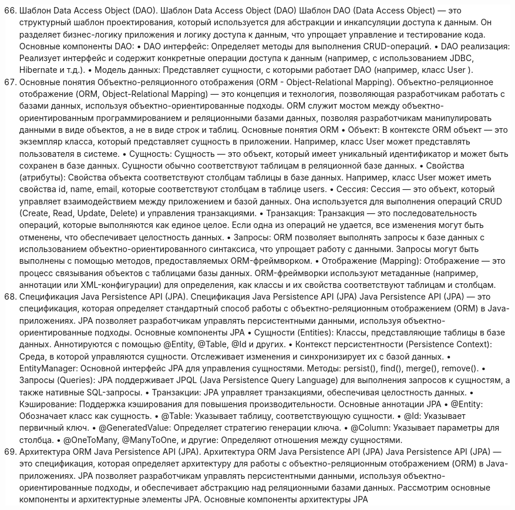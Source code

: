 66. Шаблон Data Access Object (DAO). 
Шаблон Data Access Object (DAO) 
Шаблон DAO (Data Access Object) — это структурный шаблон проектирования, который используется для абстракции и инкапсуляции доступа к данным. Он разделяет бизнес-логику приложения и логику доступа к данным, что упрощает управление и тестирование кода. 
Основные компоненты DAO: 
•	DAO интерфейс: Определяет методы для выполнения CRUD-операций. 
•	DAO реализация: Реализует интерфейс и содержит конкретные операции доступа к данным (например, с использованием JDBC, Hibernate и т.д.). 
•	Модель данных: Представляет сущности, с которыми работает DAO (например, класс User ).
67.	Основные понятия Объектно-реляционного отображения (ORM - Object-Relational Mapping). 
Объектно-реляционное отображение (ORM, Object-Relational Mapping) — это концепция и технология, позволяющая разработчикам работать с базами данных, используя объектно-ориентированные подходы. ORM служит мостом между объектно-ориентированным программированием и реляционными базами данных, позволяя разработчикам манипулировать данными в виде объектов, а не в виде строк и таблиц. 
Основные понятия ORM 
•	Объект: В контексте ORM объект — это экземпляр класса, который представляет сущность в приложении. Например, класс User  может представлять пользователя в системе. 
•	Сущность: Сущность — это объект, который имеет уникальный идентификатор и может быть сохранен в базе данных. Сущности обычно соответствуют таблицам в реляционной базе данных. 
•	Свойства (атрибуты): Свойства объекта соответствуют столбцам таблицы в базе данных. Например, класс User  может иметь свойства id, name, email, которые соответствуют столбцам в таблице users. 
•	Сессия: Сессия — это объект, который управляет взаимодействием между приложением и базой данных. Она используется для выполнения операций CRUD (Create, Read, Update, Delete) и управления транзакциями. 
•	Транзакция: Транзакция — это последовательность операций, которые выполняются как единое целое. Если одна из операций не удается, все изменения могут быть отменены, что обеспечивает целостность данных. 
•	Запросы: ORM позволяет выполнять запросы к базе данных с использованием объектно-ориентированного синтаксиса, что упрощает работу с данными. Запросы могут быть выполнены с помощью методов, предоставляемых ORM-фреймворком. 
•	Отображение (Mapping): Отображение — это процесс связывания объектов с таблицами базы данных. ORM-фреймворки используют метаданные (например, аннотации или XML-конфигурации) для определения, как классы и их свойства соответствуют таблицам и столбцам.
68.	Спецификация Java Persistence API (JPA). 
Спецификация Java Persistence API (JPA) 
Java Persistence API (JPA) — это спецификация, которая определяет стандартный способ работы с объектно-реляционным отображением (ORM) в Java-приложениях. JPA позволяет разработчикам управлять персистентными данными, используя объектно-ориентированные подходы. 
Основные компоненты JPA 
•	Сущности (Entities): Классы, представляющие таблицы в базе данных. Аннотируются с помощью @Entity, @Table, @Id и других. 
•	Контекст персистентности (Persistence Context): Среда, в которой управляются сущности. Отслеживает изменения и синхронизирует их с базой данных. 
•	EntityManager: Основной интерфейс JPA для управления сущностями. Методы: persist(), find(), merge(), remove(). 
•	Запросы (Queries): JPA поддерживает JPQL (Java Persistence Query Language) для выполнения запросов к сущностям, а также нативные SQL-запросы. 
•	Транзакции: JPA управляет транзакциями, обеспечивая целостность данных. 
•	Кэширование: Поддержка кэширования для повышения производительности. 
Основные аннотации JPA 
•	@Entity: Обозначает класс как сущность. 
•	@Table: Указывает таблицу, соответствующую сущности. 
•	@Id: Указывает первичный ключ. 
•	@GeneratedValue: Определяет стратегию генерации ключа. 
•	@Column: Указывает параметры для столбца. 
•	@OneToMany, @ManyToOne, и другие: Определяют отношения между сущностями.
69.	Архитектура ORM Java Persistence API (JPA). 
Архитектура ORM Java Persistence API (JPA) 
Java Persistence API (JPA) — это спецификация, которая определяет архитектуру для работы с объектно-реляционным отображением (ORM) в Java-приложениях. JPA позволяет разработчикам управлять персистентными данными, используя объектно-ориентированные подходы, и обеспечивает абстракцию над реляционными базами данных. Рассмотрим основные компоненты и архитектурные элементы JPA. 
Основные компоненты архитектуры JPA 